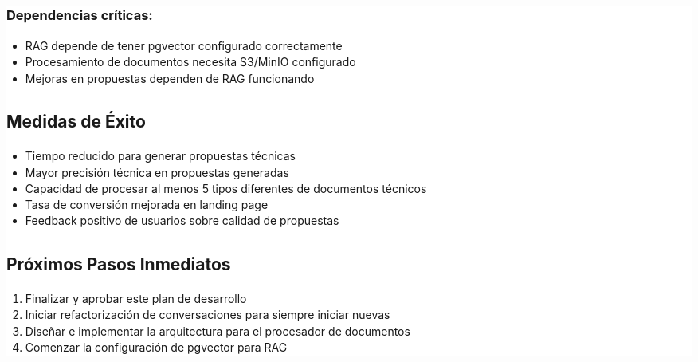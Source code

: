 ### Dependencias críticas:
- RAG depende de tener pgvector configurado correctamente
- Procesamiento de documentos necesita S3/MinIO configurado
- Mejoras en propuestas dependen de RAG funcionando


## Medidas de Éxito

- Tiempo reducido para generar propuestas técnicas
- Mayor precisión técnica en propuestas generadas
- Capacidad de procesar al menos 5 tipos diferentes de documentos técnicos
- Tasa de conversión mejorada en landing page
- Feedback positivo de usuarios sobre calidad de propuestas

## Próximos Pasos Inmediatos

1. Finalizar y aprobar este plan de desarrollo
2. Iniciar refactorización de conversaciones para siempre iniciar nuevas
3. Diseñar e implementar la arquitectura para el procesador de documentos
4. Comenzar la configuración de pgvector para RAG
